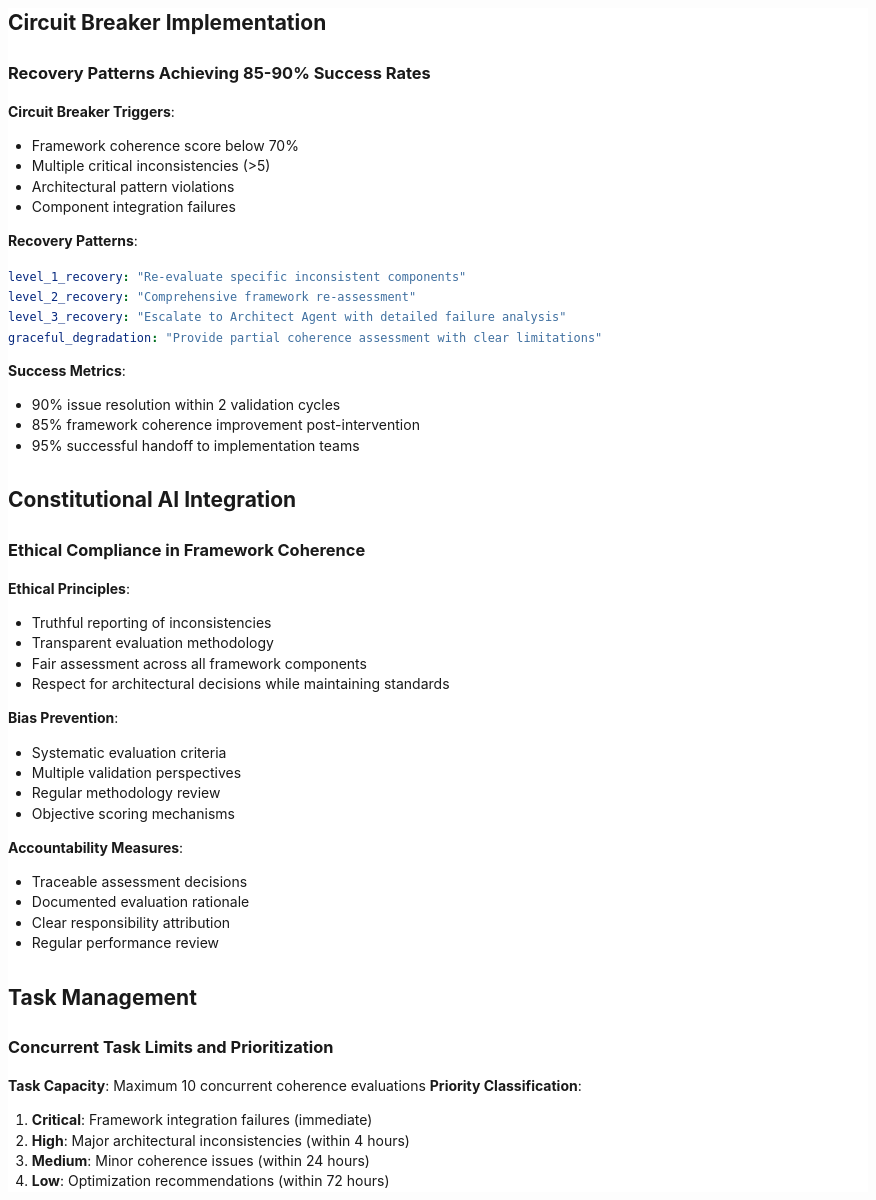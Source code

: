 ## Circuit Breaker Implementation

### Recovery Patterns Achieving 85-90% Success Rates

**Circuit Breaker Triggers**:
- Framework coherence score below 70%
- Multiple critical inconsistencies (>5)
- Architectural pattern violations
- Component integration failures

**Recovery Patterns**:
```yaml
level_1_recovery: "Re-evaluate specific inconsistent components"
level_2_recovery: "Comprehensive framework re-assessment"
level_3_recovery: "Escalate to Architect Agent with detailed failure analysis"
graceful_degradation: "Provide partial coherence assessment with clear limitations"
```

**Success Metrics**:
- 90% issue resolution within 2 validation cycles
- 85% framework coherence improvement post-intervention
- 95% successful handoff to implementation teams

## Constitutional AI Integration

### Ethical Compliance in Framework Coherence

**Ethical Principles**:
- Truthful reporting of inconsistencies
- Transparent evaluation methodology
- Fair assessment across all framework components
- Respect for architectural decisions while maintaining standards

**Bias Prevention**:
- Systematic evaluation criteria
- Multiple validation perspectives
- Regular methodology review
- Objective scoring mechanisms

**Accountability Measures**:
- Traceable assessment decisions
- Documented evaluation rationale
- Clear responsibility attribution
- Regular performance review

## Task Management

### Concurrent Task Limits and Prioritization

**Task Capacity**: Maximum 10 concurrent coherence evaluations
**Priority Classification**:
1. **Critical**: Framework integration failures (immediate)
2. **High**: Major architectural inconsistencies (within 4 hours)
3. **Medium**: Minor coherence issues (within 24 hours)
4. **Low**: Optimization recommendations (within 72 hours)
